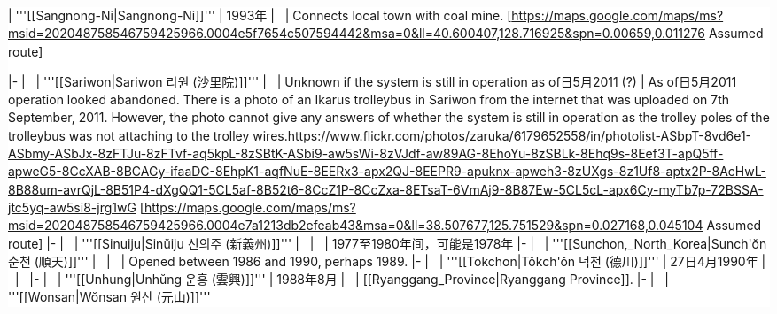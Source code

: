 | '''[[Sangnong-Ni|Sangnong-Ni]]'''
| 1993年
|  
| Connects local town with coal mine. [https://maps.google.com/maps/ms?msid=202048758546759425966.0004e5f7654c507594442&msa=0&ll=40.600407,128.716925&spn=0.00659,0.011276 Assumed route]

|-
|  
| '''[[Sariwon|Sariwon 리원 (沙里院)]]'''
|  
| Unknown if the system is still in operation as of日5月2011 (?)
| As of日5月2011 operation looked abandoned. There is a photo of an Ikarus trolleybus in Sariwon from the internet that was uploaded on 7th September, 2011. However, the photo cannot give any answers of whether the system is still in operation as the trolley poles of the trolleybus was not attaching to the trolley wires.<ref>https://www.flickr.com/photos/zaruka/6179652558/in/photolist-ASbpT-8vd6e1-ASbmy-ASbJx-8zFTJu-8zFTvf-aq5kpL-8zSBtK-ASbi9-aw5sWi-8zVJdf-aw89AG-8EhoYu-8zSBLk-8Ehq9s-8Eef3T-apQ5ff-apweG5-8CcXAB-8BCAGy-ifaaDC-8EhpK1-aqfNuE-8EERx3-apx2QJ-8EEPR9-apuknx-apweh3-8zUXgs-8z1Uf8-aptx2P-8AcHwL-8B88um-avrQjL-8B51P4-dXgQQ1-5CL5af-8B52t6-8CcZ1P-8CcZxa-8ETsaT-6VmAj9-8B87Ew-5CL5cL-apx6Cy-myTb7p-72BSSA-jtc5yq-aw5si8-jrg1wG</ref>  [https://maps.google.com/maps/ms?msid=202048758546759425966.0004e7a1213db2efeab43&msa=0&ll=38.507677,125.751529&spn=0.027168,0.045104 Assumed route]
|-
|  
| '''[[Sinuiju|Sinŭiju 신의주 (新義州)]]'''
|  
|  
| 1977至1980年间，可能是1978年
|-
|  
| '''[[Sunchon,_North_Korea|Sunch'ŏn 순천 (順天)]]'''
|  
|  
| Opened between 1986 and 1990, perhaps 1989.
|-
|  
| '''[[Tokchon|Tŏkch'ŏn 덕천 (德川)]]'''
| 27日4月1990年
|  
|  
|-
|  
| '''[[Unhung|Unhŭng 운흥 (雲興)]]'''
| 1988年8月
|  
| [[Ryanggang_Province|Ryanggang Province]].
|-
|  
| '''[[Wonsan|Wŏnsan 원산 (元山)]]'''